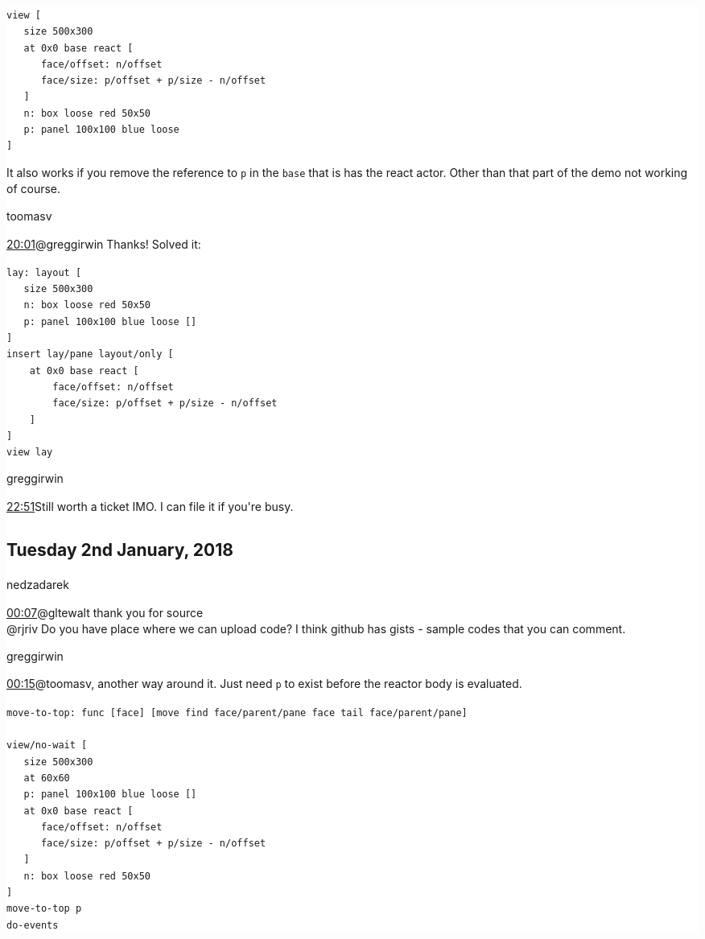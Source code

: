 ```
view [
   size 500x300 
   at 0x0 base react [
      face/offset: n/offset 
      face/size: p/offset + p/size - n/offset
   ] 
   n: box loose red 50x50 
   p: panel 100x100 blue loose
]
```

It also works if you remove the reference to `p` in the `base` that is has the react actor. Other than that part of the demo not working of course.

toomasv

[20:01](#msg5a4a93adb48e8c35668b4772)@greggirwin Thanks! Solved it:

```
lay: layout [
   size 500x300 
   n: box loose red 50x50 
   p: panel 100x100 blue loose []
]
insert lay/pane layout/only [
	at 0x0 base react [
		face/offset: n/offset 
		face/size: p/offset + p/size - n/offset
	]
]
view lay
```

greggirwin

[22:51](#msg5a4abb5503838b2f2a5cdabc)Still worth a ticket IMO. I can file it if you're busy.

## Tuesday 2nd January, 2018

nedzadarek

[00:07](#msg5a4acd45ba39a53f1ac5ded1)@gltewalt thank you for source  
@rjriv Do you have place where we can upload code? I think github has gists - sample codes that you can comment.

greggirwin

[00:15](#msg5a4acf1003838b2f2a5d2e6b)@toomasv, another way around it. Just need `p` to exist before the reactor body is evaluated.

```
move-to-top: func [face] [move find face/parent/pane face tail face/parent/pane]

view/no-wait [
   size 500x300 
   at 60x60
   p: panel 100x100 blue loose []
   at 0x0 base react [
      face/offset: n/offset 
      face/size: p/offset + p/size - n/offset
   ] 
   n: box loose red 50x50 
]
move-to-top p
do-events
```
